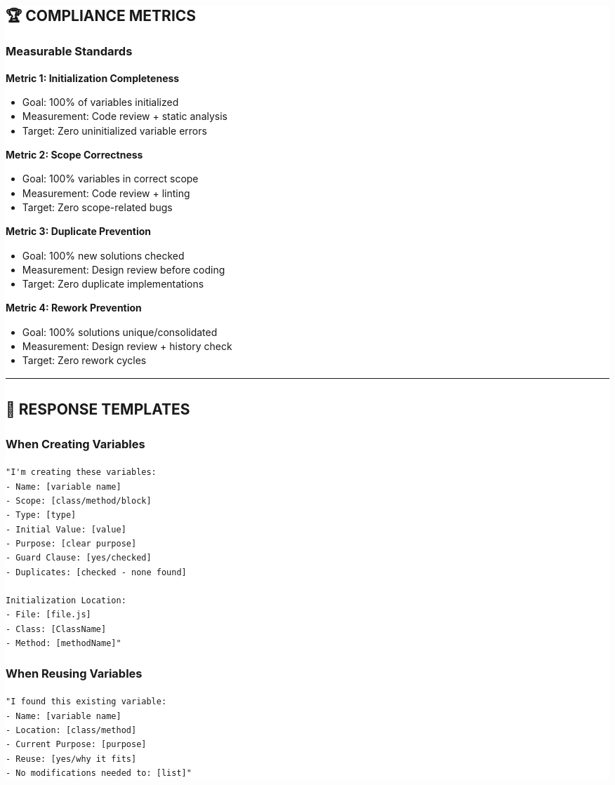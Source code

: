 
## 🏆 COMPLIANCE METRICS

### Measurable Standards

**Metric 1: Initialization Completeness**
- Goal: 100% of variables initialized
- Measurement: Code review + static analysis
- Target: Zero uninitialized variable errors

**Metric 2: Scope Correctness**
- Goal: 100% variables in correct scope
- Measurement: Code review + linting
- Target: Zero scope-related bugs

**Metric 3: Duplicate Prevention**
- Goal: 100% new solutions checked
- Measurement: Design review before coding
- Target: Zero duplicate implementations

**Metric 4: Rework Prevention**
- Goal: 100% solutions unique/consolidated
- Measurement: Design review + history check
- Target: Zero rework cycles

---

## 🎯 RESPONSE TEMPLATES

### When Creating Variables

```
"I'm creating these variables:
- Name: [variable name]
- Scope: [class/method/block]
- Type: [type]
- Initial Value: [value]
- Purpose: [clear purpose]
- Guard Clause: [yes/checked]
- Duplicates: [checked - none found]

Initialization Location:
- File: [file.js]
- Class: [ClassName]
- Method: [methodName]"
```

### When Reusing Variables

```
"I found this existing variable:
- Name: [variable name]
- Location: [class/method]
- Current Purpose: [purpose]
- Reuse: [yes/why it fits]
- No modifications needed to: [list]"
```
